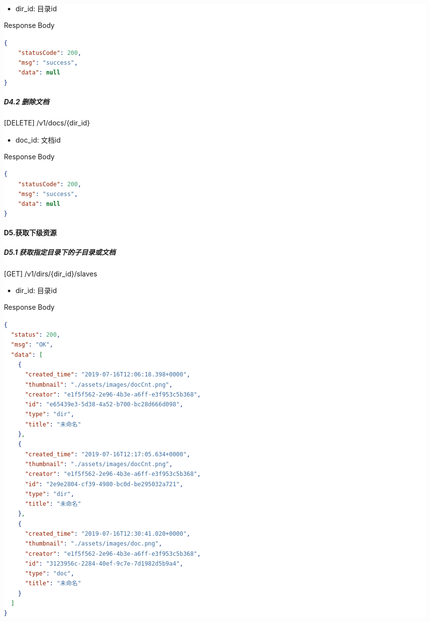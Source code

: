 * dir_id: 目录id

Response Body

```json
{
    "statusCode": 200,
    "msg": "success",
    "data": null   
}
```
##### D4.2 删除文档
[DELETE] /v1/docs/{dir_id}

* doc_id: 文档id

Response Body

```json
{
    "statusCode": 200,
    "msg": "success",
    "data": null   
}
```

#### D5.获取下级资源
##### D5.1 获取指定目录下的子目录或文档
[GET] /v1/dirs/{dir_id}/slaves

* dir_id: 目录id

Response Body

```json
{
  "status": 200,
  "msg": "OK",
  "data": [
    {
      "created_time": "2019-07-16T12:06:18.398+0000",
      "thumbnail": "./assets/images/docCnt.png",
      "creator": "e1f5f562-2e96-4b3e-a6ff-e3f953c5b368",
      "id": "e65439e3-5d38-4a52-b700-bc28d666d098",
      "type": "dir",
      "title": "未命名"
    },
    {
      "created_time": "2019-07-16T12:17:05.634+0000",
      "thumbnail": "./assets/images/docCnt.png",
      "creator": "e1f5f562-2e96-4b3e-a6ff-e3f953c5b368",
      "id": "2e9e2804-cf39-4980-bc0d-be295032a721",
      "type": "dir",
      "title": "未命名"
    },
    {
      "created_time": "2019-07-16T12:30:41.020+0000",
      "thumbnail": "./assets/images/doc.png",
      "creator": "e1f5f562-2e96-4b3e-a6ff-e3f953c5b368",
      "id": "3123956c-2284-40ef-9c7e-7d1982d5b9a4",
      "type": "doc",
      "title": "未命名"
    }
  ]
}
```
